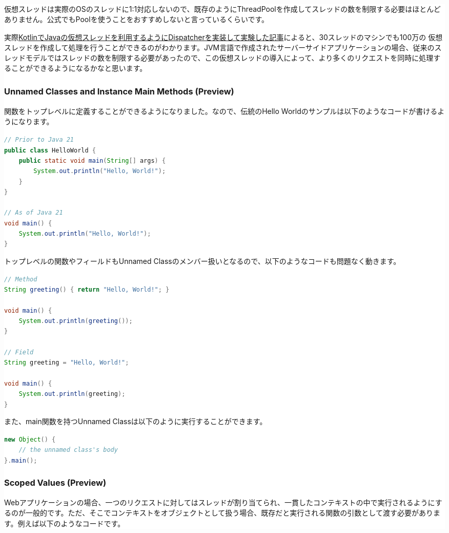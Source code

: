 仮想スレッドは実際のOSのスレッドに1:1対応しないので、既存のようにThreadPoolを作成してスレッドの数を制限する必要はほとんどありません。公式でもPoolを使うことをおすすめしないと言っているくらいです。

実際[KotlinでJavaの仮想スレッドを利用するようにDispatcherを実装して実験した記事](https://kt.academy/article/dispatcher-loom)によると、30スレッドのマシンでも100万の
仮想スレッドを作成して処理を行うことができるのがわかります。JVM言語で作成されたサーバーサイドアプリケーションの場合、従来のスレッドモデルではスレッドの数を制限する必要があったので、この仮想スレッドの導入によって、より多くのリクエストを同時に処理することができるようになるかなと思います。

### Unnamed Classes and Instance Main Methods (Preview)

関数をトップレベルに定義することができるようになりました。なので、伝統のHello Worldのサンプルは以下のようなコードが書けるようになります。

```java
// Prior to Java 21
public class HelloWorld { 
    public static void main(String[] args) { 
        System.out.println("Hello, World!");
    }
}

// As of Java 21
void main() {
    System.out.println("Hello, World!");
}
```

トップレベルの関数やフィールドもUnnamed Classのメンバー扱いとなるので、以下のようなコードも問題なく動きます。

```java
// Method
String greeting() { return "Hello, World!"; }

void main() {
    System.out.println(greeting());
}

// Field
String greeting = "Hello, World!";

void main() {
    System.out.println(greeting);
}
```

また、main関数を持つUnnamed Classは以下のように実行することができます。

```java
new Object() {
    // the unnamed class's body
}.main();
```

### Scoped Values (Preview)

Webアプリケーションの場合、一つのリクエストに対してはスレッドが割り当てられ、一貫したコンテキストの中で実行されるようにするのが一般的です。ただ、そこでコンテキストをオブジェクトとして扱う場合、既存だと実行される関数の引数として渡す必要があります。例えば以下のようなコードです。
